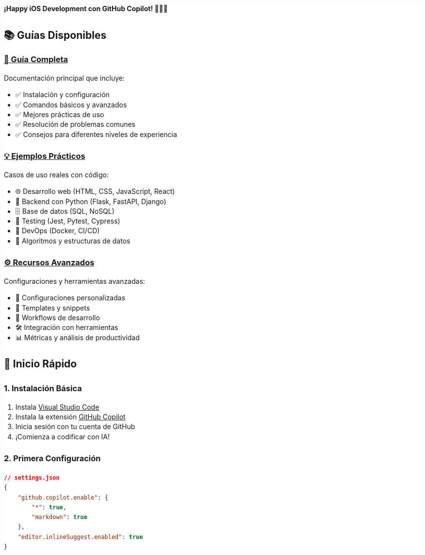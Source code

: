 **¡Happy iOS Development con GitHub Copilot! 🍎🚀✨**

## 📚 Guías Disponibles

### [📖 Guía Completa](docs/guia-completa-copilot.md)
Documentación principal que incluye:
- ✅ Instalación y configuración
- ✅ Comandos básicos y avanzados
- ✅ Mejores prácticas de uso
- ✅ Resolución de problemas comunes
- ✅ Consejos para diferentes niveles de experiencia

### [💡 Ejemplos Prácticos](examples/ejemplos-practicos.md)
Casos de uso reales con código:
- 🌐 Desarrollo web (HTML, CSS, JavaScript, React)
- 🐍 Backend con Python (Flask, FastAPI, Django)
- 🗄️ Base de datos (SQL, NoSQL)
- 🧪 Testing (Jest, Pytest, Cypress)
- 🐳 DevOps (Docker, CI/CD)
- 🎯 Algoritmos y estructuras de datos

### [⚙️ Recursos Avanzados](resources/recursos-avanzados.md)
Configuraciones y herramientas avanzadas:
- 🔧 Configuraciones personalizadas
- 📝 Templates y snippets
- 🔄 Workflows de desarrollo
- 🛠️ Integración con herramientas
- 📊 Métricas y análisis de productividad

## 🚀 Inicio Rápido

### 1. Instalación Básica
1. Instala [Visual Studio Code](https://code.visualstudio.com/)
2. Instala la extensión [GitHub Copilot](https://marketplace.visualstudio.com/items?itemName=GitHub.copilot)
3. Inicia sesión con tu cuenta de GitHub
4. ¡Comienza a codificar con IA!

### 2. Primera Configuración
```json
// settings.json
{
    "github.copilot.enable": {
        "*": true,
        "markdown": true
    },
    "editor.inlineSuggest.enabled": true
}
```

